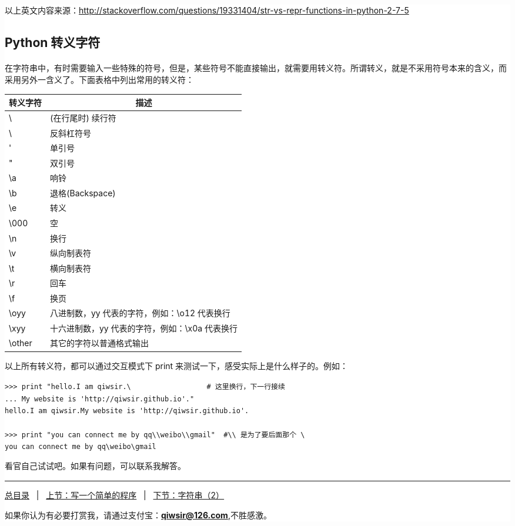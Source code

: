 以上英文内容来源：<http://stackoverflow.com/questions/19331404/str-vs-repr-functions-in-python-2-7-5>

## Python 转义字符

在字符串中，有时需要输入一些特殊的符号，但是，某些符号不能直接输出，就需要用转义符。所谓转义，就是不采用符号本来的含义，而采用另外一含义了。下面表格中列出常用的转义符：

|转义字符  |  描述 |  
|----------|-------|  
| \ | (在行尾时) 续行符 |  
| \\ | 反斜杠符号 |  
| \' | 单引号 |  
| \" | 双引号 |  
| \a | 响铃 |   
| \b | 退格(Backspace) |  
| \e | 转义 |  
| \000 |  空 |  
| \n | 换行 |  
| \v | 纵向制表符 |  
| \t | 横向制表符 |  
| \r | 回车 |  
| \f | 换页 |  
| \oyy | 八进制数，yy 代表的字符，例如：\o12 代表换行|  
| \xyy  | 十六进制数，yy 代表的字符，例如：\x0a 代表换行|  
| \other | 其它的字符以普通格式输出 |  

以上所有转义符，都可以通过交互模式下 print 来测试一下，感受实际上是什么样子的。例如：

    >>> print "hello.I am qiwsir.\                  # 这里换行，下一行接续
    ... My website is 'http://qiwsir.github.io'."
    hello.I am qiwsir.My website is 'http://qiwsir.github.io'.

    >>> print "you can connect me by qq\\weibo\\gmail"  #\\ 是为了要后面那个 \
    you can connect me by qq\weibo\gmail

看官自己试试吧。如果有问题，可以联系我解答。

------

[总目录](./index.md)&nbsp;&nbsp;&nbsp;|&nbsp;&nbsp;&nbsp;[上节：写一个简单的程序](./105.md)&nbsp;&nbsp;&nbsp;|&nbsp;&nbsp;&nbsp;[下节：字符串（2）](./107.md)

如果你认为有必要打赏我，请通过支付宝：**qiwsir@126.com**,不胜感激。
